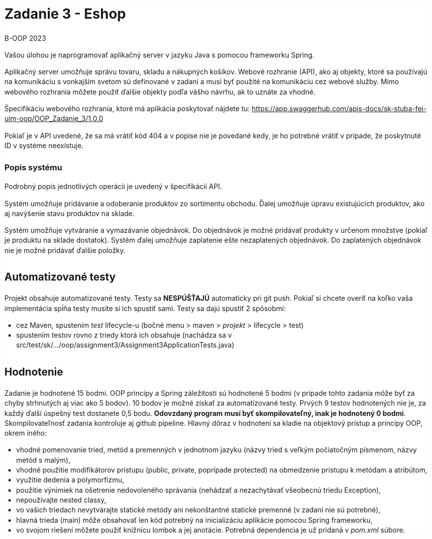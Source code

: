 # Zadanie 3 - Eshop
B-OOP 2023

Vašou úlohou je naprogramovať aplikačný server v jazyku Java s pomocou frameworku Spring.

Aplikačný server umožňuje správu tovaru, skladu a nákupných košíkov.
Webové rozhranie (API), ako aj objekty, ktoré sa používajú na komunikáciu s vonkajším svetom sú definované v zadaní a musi byť použité na komunikáciu cez webové služby. Mimo webového rozhrania môžete použiť ďalšie objekty podľa vášho návrhu, ak to uznáte za vhodné.

Špecifikáciu webového rozhrania, ktoré má aplikácia poskytovať nájdete tu: https://app.swaggerhub.com/apis-docs/sk-stuba-fei-uim-oop/OOP_Zadanie_3/1.0.0

Pokiaľ je v API uvedené, že sa má vrátiť kód 404 a v popise nie je povedané kedy, je ho potrebné vrátiť v prípade, že poskytnuté ID v systéme neexistuje.

### Popis systému

Podrobný popis jednotlivých operácii je uvedený v špecifikácii API.

Systém umožňuje pridávanie a odoberanie produktov zo sortimentu obchodu. Ďalej umožňuje úpravu existujúcich produktov, ako aj navýšenie stavu produktov na sklade.

Systém umožňuje vytváranie a vymazávanie objednávok. Do objednávok je možné pridávať produkty v určenom množstve (pokiaľ je produktu na sklade dostatok). Systém ďalej umožňuje zaplatenie ešte nezaplatených objednávok. Do zaplatených objednávok nie je možné pridávať ďalšie položky.

## Automatizované testy

Projekt obsahuje automatizované testy. Testy sa **NESPÚŠŤAJÚ** automaticky pri git push. Pokiaľ si chcete overiť na koľko vaša implementácia spĺňa testy musíte si ich spustiť sami. Testy sa dajú spustiť 2 spôsobmi:
* cez Maven, spustením _test_ lifecycle-u (bočné menu > maven > _projekt_ > lifecycle > test)
* spustením testov rovno z triedy ktorá ich obsahuje (nachádza sa v src/test/sk/.../oop/assignment3/Assignment3ApplicationTests.java)

## Hodnotenie

Zadanie je hodnotené 15 bodmi. OOP princípy a Spring záležitosti sú hodnotené 5 bodmi (v prípade tohto zadania môže byť za chyby strhnutých aj viac ako 5 bodov). 10 bodov je možné získať za automatizované testy. Prvých 9 testov hodnotených nie je, za každý ďalší úspešný test dostanete 0,5 bodu. **Odovzdaný program musí byť skompilovateľný, inak je
hodnotený 0 bodmi**. Skompilovateľnosť zadania kontroluje aj github pipeline. Hlavný dôraz v hodnotení sa kladie na objektový prístup a princípy OOP,
okrem iného:

* vhodné pomenovanie tried, metód a premenných v jednotnom jazyku (názvy tried s veľkým počiatočným písmenom, názvy metód s malým),
* vhodné použitie modifikátorov prístupu (public, private, poprípade protected) na obmedzenie prístupu k metódam a atribútom,
* využitie dedenia a polymorfizmu,
* použitie výnimiek na ošetrenie nedovoleného správania (nehádzať a nezachytávať všeobecnú triedu Exception),
* nepoužívajte nested classy,
* vo vašich triedach nevytvárajte statické metódy ani nekonštantné statické premenné (v zadaní nie sú potrebné),
* hlavná trieda (main) môže obsahovať len kód potrebný na inicializáciu aplikácie pomocou Spring frameworku,
* vo svojom riešení môžete použiť knižnicu lombok a jej anotácie. Potrebná dependencia je už pridaná v _pom.xml_ súbore.
